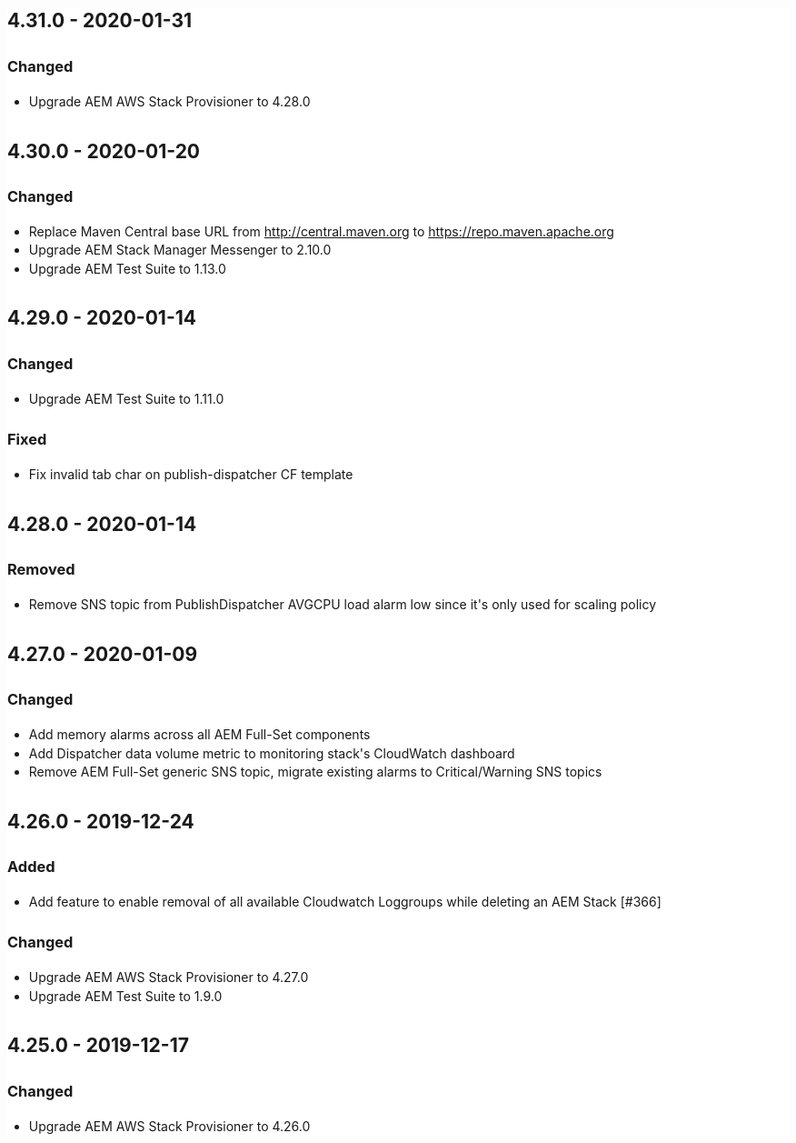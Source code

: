 ## 4.31.0 - 2020-01-31
### Changed
- Upgrade AEM AWS Stack Provisioner to 4.28.0

## 4.30.0 - 2020-01-20
### Changed
- Replace Maven Central base URL from http://central.maven.org to https://repo.maven.apache.org
- Upgrade AEM Stack Manager Messenger to 2.10.0
- Upgrade AEM Test Suite to 1.13.0

## 4.29.0 - 2020-01-14
### Changed
- Upgrade AEM Test Suite to 1.11.0

### Fixed
- Fix invalid tab char on publish-dispatcher CF template

## 4.28.0 - 2020-01-14
### Removed
- Remove SNS topic from PublishDispatcher AVGCPU load alarm low since it's only used for scaling policy

## 4.27.0 - 2020-01-09
### Changed
- Add memory alarms across all AEM Full-Set components
- Add Dispatcher data volume metric to monitoring stack's CloudWatch dashboard
- Remove AEM Full-Set generic SNS topic, migrate existing alarms to Critical/Warning SNS topics

## 4.26.0 - 2019-12-24
### Added
- Add feature to enable removal of all available Cloudwatch Loggroups while deleting an AEM Stack [#366]

### Changed
- Upgrade AEM AWS Stack Provisioner to 4.27.0
- Upgrade AEM Test Suite to 1.9.0

## 4.25.0 - 2019-12-17
### Changed
- Upgrade AEM AWS Stack Provisioner to 4.26.0

